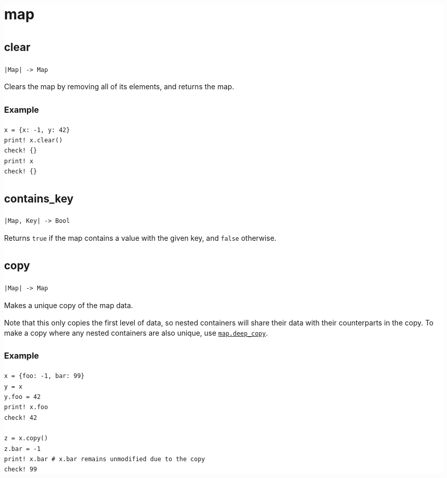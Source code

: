 # map

## clear

```kototype
|Map| -> Map
```

Clears the map by removing all of its elements, and returns the map.

### Example

```koto
x = {x: -1, y: 42}
print! x.clear()
check! {}
print! x
check! {}
```

## contains_key

```kototype
|Map, Key| -> Bool
```

Returns `true` if the map contains a value with the given key,
and `false` otherwise.

## copy

```kototype
|Map| -> Map
```

Makes a unique copy of the map data.

Note that this only copies the first level of data, so nested containers
will share their data with their counterparts in the copy. To make a copy where
any nested containers are also unique, use [`map.deep_copy`](#deep-copy).

### Example

```koto
x = {foo: -1, bar: 99}
y = x
y.foo = 42
print! x.foo
check! 42

z = x.copy()
z.bar = -1
print! x.bar # x.bar remains unmodified due to the copy
check! 99
```
